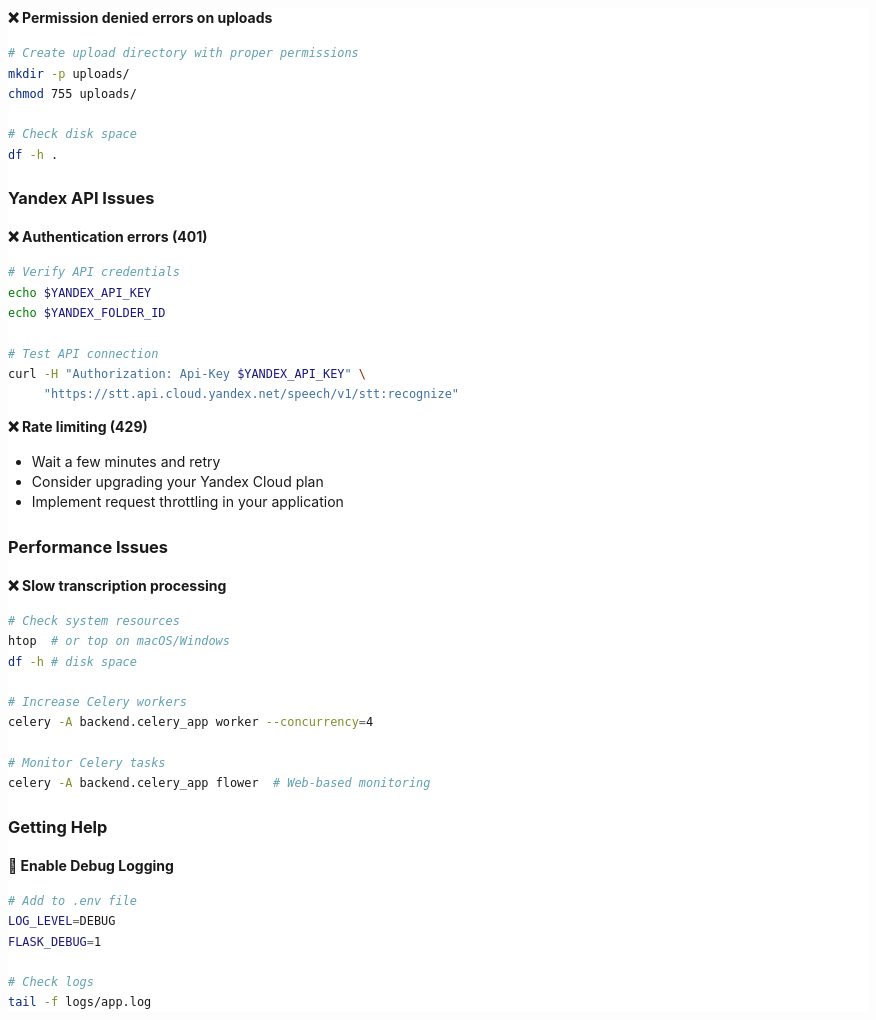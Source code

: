 **❌ Permission denied errors on uploads**
```bash
# Create upload directory with proper permissions
mkdir -p uploads/
chmod 755 uploads/

# Check disk space
df -h .
```

### Yandex API Issues

**❌ Authentication errors (401)**
```bash
# Verify API credentials
echo $YANDEX_API_KEY
echo $YANDEX_FOLDER_ID

# Test API connection
curl -H "Authorization: Api-Key $YANDEX_API_KEY" \
     "https://stt.api.cloud.yandex.net/speech/v1/stt:recognize"
```

**❌ Rate limiting (429)**
- Wait a few minutes and retry
- Consider upgrading your Yandex Cloud plan
- Implement request throttling in your application

### Performance Issues

**❌ Slow transcription processing**
```bash
# Check system resources
htop  # or top on macOS/Windows
df -h # disk space

# Increase Celery workers
celery -A backend.celery_app worker --concurrency=4

# Monitor Celery tasks
celery -A backend.celery_app flower  # Web-based monitoring
```

### Getting Help

**📝 Enable Debug Logging**
```bash
# Add to .env file
LOG_LEVEL=DEBUG
FLASK_DEBUG=1

# Check logs
tail -f logs/app.log
```
